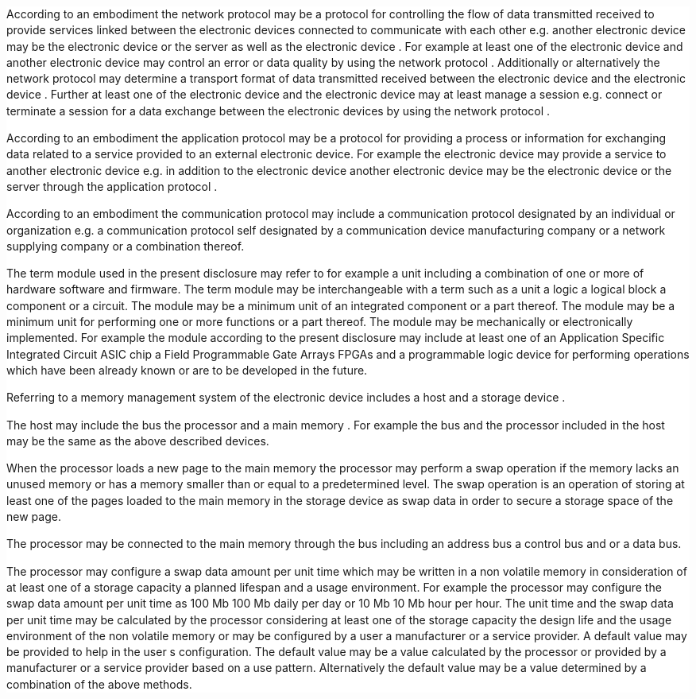 According to an embodiment the network protocol may be a protocol for controlling the flow of data transmitted received to provide services linked between the electronic devices connected to communicate with each other e.g. another electronic device may be the electronic device or the server as well as the electronic device . For example at least one of the electronic device and another electronic device may control an error or data quality by using the network protocol . Additionally or alternatively the network protocol may determine a transport format of data transmitted received between the electronic device and the electronic device . Further at least one of the electronic device and the electronic device may at least manage a session e.g. connect or terminate a session for a data exchange between the electronic devices by using the network protocol .

According to an embodiment the application protocol may be a protocol for providing a process or information for exchanging data related to a service provided to an external electronic device. For example the electronic device may provide a service to another electronic device e.g. in addition to the electronic device another electronic device may be the electronic device or the server through the application protocol .

According to an embodiment the communication protocol may include a communication protocol designated by an individual or organization e.g. a communication protocol self designated by a communication device manufacturing company or a network supplying company or a combination thereof.

The term module used in the present disclosure may refer to for example a unit including a combination of one or more of hardware software and firmware. The term module may be interchangeable with a term such as a unit a logic a logical block a component or a circuit. The module may be a minimum unit of an integrated component or a part thereof. The module may be a minimum unit for performing one or more functions or a part thereof. The module may be mechanically or electronically implemented. For example the module according to the present disclosure may include at least one of an Application Specific Integrated Circuit ASIC chip a Field Programmable Gate Arrays FPGAs and a programmable logic device for performing operations which have been already known or are to be developed in the future.

Referring to a memory management system of the electronic device includes a host and a storage device .

The host may include the bus the processor and a main memory . For example the bus and the processor included in the host may be the same as the above described devices.

When the processor loads a new page to the main memory the processor may perform a swap operation if the memory lacks an unused memory or has a memory smaller than or equal to a predetermined level. The swap operation is an operation of storing at least one of the pages loaded to the main memory in the storage device as swap data in order to secure a storage space of the new page.

The processor may be connected to the main memory through the bus including an address bus a control bus and or a data bus.

The processor may configure a swap data amount per unit time which may be written in a non volatile memory in consideration of at least one of a storage capacity a planned lifespan and a usage environment. For example the processor may configure the swap data amount per unit time as 100 Mb 100 Mb daily per day or 10 Mb 10 Mb hour per hour. The unit time and the swap data per unit time may be calculated by the processor considering at least one of the storage capacity the design life and the usage environment of the non volatile memory or may be configured by a user a manufacturer or a service provider. A default value may be provided to help in the user s configuration. The default value may be a value calculated by the processor or provided by a manufacturer or a service provider based on a use pattern. Alternatively the default value may be a value determined by a combination of the above methods.

